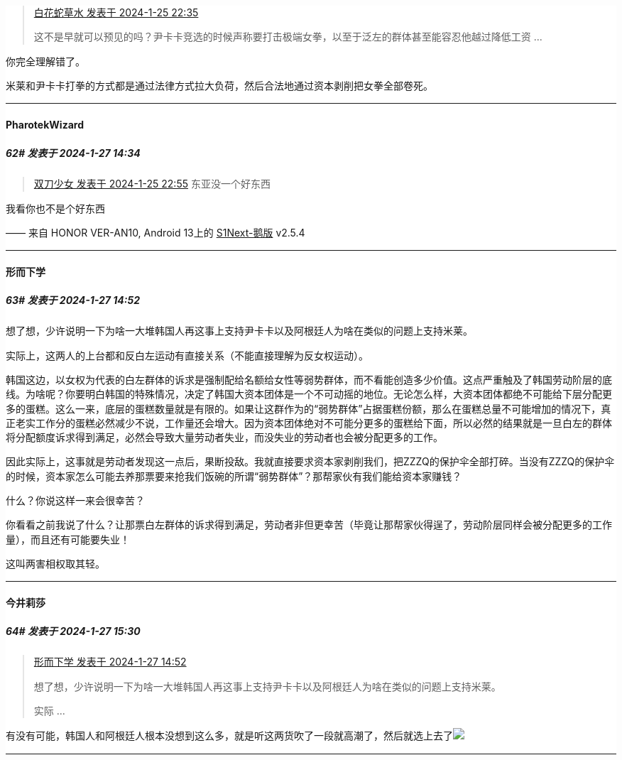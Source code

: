 <blockquote><a href="httphttps://bbs.saraba1st.com/2b/forum.php?mod=redirect&amp;goto=findpost&amp;pid=63776503&amp;ptid=2169576" target="_blank">白花蛇草水 发表于 2024-1-25 22:35</a>

这不是早就可以预见的吗？尹卡卡竞选的时候声称要打击极端女拳，以至于泛左的群体甚至能容忍他越过降低工资 ...</blockquote>
你完全理解错了。

米莱和尹卡卡打拳的方式都是通过法律方式拉大负荷，然后合法地通过资本剥削把女拳全部卷死。

*****

####  PharotekWizard  
##### 62#       发表于 2024-1-27 14:34

<blockquote><a href="httphttps://bbs.saraba1st.com/2b/forum.php?mod=redirect&amp;goto=findpost&amp;pid=63776757&amp;ptid=2169576" target="_blank">双刀少女 发表于 2024-1-25 22:55</a>
东亚没一个好东西</blockquote>
我看你也不是个好东西

—— 来自 HONOR VER-AN10, Android 13上的 [S1Next-鹅版](https://github.com/ykrank/S1-Next/releases) v2.5.4


*****

####  形而下学  
##### 63#       发表于 2024-1-27 14:52

想了想，少许说明一下为啥一大堆韩国人再这事上支持尹卡卡以及阿根廷人为啥在类似的问题上支持米莱。

实际上，这两人的上台都和反白左运动有直接关系（不能直接理解为反女权运动）。

韩国这边，以女权为代表的白左群体的诉求是强制配给名额给女性等弱势群体，而不看能创造多少价值。这点严重触及了韩国劳动阶层的底线。为啥呢？你要明白韩国的特殊情况，决定了韩国大资本团体是一个不可动摇的地位。无论怎么样，大资本团体都绝不可能给下层分配更多的蛋糕。这么一来，底层的蛋糕数量就是有限的。如果让这群作为的“弱势群体”占据蛋糕份额，那么在蛋糕总量不可能增加的情况下，真正老实工作分的蛋糕必然减少不说，工作量还会增大。因为资本团体绝对不可能分更多的蛋糕给下面，所以必然的结果就是一旦白左的群体将分配额度诉求得到满足，必然会导致大量劳动者失业，而没失业的劳动者也会被分配更多的工作。

因此实际上，这事就是劳动者发现这一点后，果断投敌。我就直接要求资本家剥削我们，把ZZZQ的保护伞全部打碎。当没有ZZZQ的保护伞的时候，资本家怎么可能去养那票要来抢我们饭碗的所谓“弱势群体”？那帮家伙有我们能给资本家赚钱？

什么？你说这样一来会很幸苦？

你看看之前我说了什么？让那票白左群体的诉求得到满足，劳动者非但更幸苦（毕竟让那帮家伙得逞了，劳动阶层同样会被分配更多的工作量），而且还有可能要失业！

这叫两害相权取其轻。


*****

####  今井莉莎  
##### 64#       发表于 2024-1-27 15:30

<blockquote><a href="httphttps://bbs.saraba1st.com/2b/forum.php?mod=redirect&amp;goto=findpost&amp;pid=63794757&amp;ptid=2169576" target="_blank">形而下学 发表于 2024-1-27 14:52</a>

想了想，少许说明一下为啥一大堆韩国人再这事上支持尹卡卡以及阿根廷人为啥在类似的问题上支持米莱。

实际 ...</blockquote>
有没有可能，韩国人和阿根廷人根本没想到这么多，就是听这两货吹了一段就高潮了，然后就选上去了<img src="https://static.saraba1st.com/image/smiley/face2017/067.png" referrerpolicy="no-referrer">


*****
